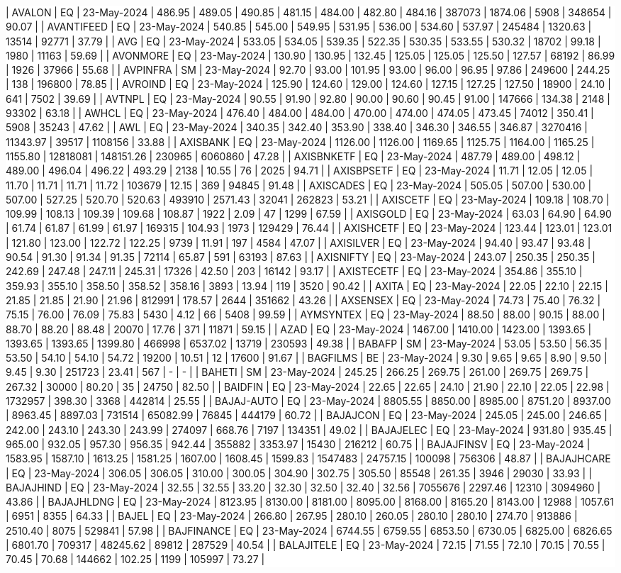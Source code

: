 | AVALON | EQ | 23-May-2024 | 486.95 | 489.05 | 490.85 | 481.15 | 484.00 | 482.80 | 484.16 | 387073 | 1874.06 | 5908 | 348654 | 90.07 |
| AVANTIFEED | EQ | 23-May-2024 | 540.85 | 545.00 | 549.95 | 531.95 | 536.00 | 534.60 | 537.97 | 245484 | 1320.63 | 13514 | 92771 | 37.79 |
| AVG | EQ | 23-May-2024 | 533.05 | 534.05 | 539.35 | 522.35 | 530.35 | 533.55 | 530.32 | 18702 | 99.18 | 1980 | 11163 | 59.69 |
| AVONMORE | EQ | 23-May-2024 | 130.90 | 130.95 | 132.45 | 125.05 | 125.05 | 125.50 | 127.57 | 68192 | 86.99 | 1926 | 37966 | 55.68 |
| AVPINFRA | SM | 23-May-2024 | 92.70 | 93.00 | 101.95 | 93.00 | 96.00 | 96.95 | 97.86 | 249600 | 244.25 | 138 | 196800 | 78.85 |
| AVROIND | EQ | 23-May-2024 | 125.90 | 124.60 | 129.00 | 124.60 | 127.15 | 127.25 | 127.50 | 18900 | 24.10 | 641 | 7502 | 39.69 |
| AVTNPL | EQ | 23-May-2024 | 90.55 | 91.90 | 92.80 | 90.00 | 90.60 | 90.45 | 91.00 | 147666 | 134.38 | 2148 | 93302 | 63.18 |
| AWHCL | EQ | 23-May-2024 | 476.40 | 484.00 | 484.00 | 470.00 | 474.00 | 474.05 | 473.45 | 74012 | 350.41 | 5908 | 35243 | 47.62 |
| AWL | EQ | 23-May-2024 | 340.35 | 342.40 | 353.90 | 338.40 | 346.30 | 346.55 | 346.87 | 3270416 | 11343.97 | 39517 | 1108156 | 33.88 |
| AXISBANK | EQ | 23-May-2024 | 1126.00 | 1126.00 | 1169.65 | 1125.75 | 1164.00 | 1165.25 | 1155.80 | 12818081 | 148151.26 | 230965 | 6060860 | 47.28 |
| AXISBNKETF | EQ | 23-May-2024 | 487.79 | 489.00 | 498.12 | 489.00 | 496.04 | 496.22 | 493.29 | 2138 | 10.55 | 76 | 2025 | 94.71 |
| AXISBPSETF | EQ | 23-May-2024 | 11.71 | 12.05 | 12.05 | 11.70 | 11.71 | 11.71 | 11.72 | 103679 | 12.15 | 369 | 94845 | 91.48 |
| AXISCADES | EQ | 23-May-2024 | 505.05 | 507.00 | 530.00 | 507.00 | 527.25 | 520.70 | 520.63 | 493910 | 2571.43 | 32041 | 262823 | 53.21 |
| AXISCETF | EQ | 23-May-2024 | 109.18 | 108.70 | 109.99 | 108.13 | 109.39 | 109.68 | 108.87 | 1922 | 2.09 | 47 | 1299 | 67.59 |
| AXISGOLD | EQ | 23-May-2024 | 63.03 | 64.90 | 64.90 | 61.74 | 61.87 | 61.99 | 61.97 | 169315 | 104.93 | 1973 | 129429 | 76.44 |
| AXISHCETF | EQ | 23-May-2024 | 123.44 | 123.01 | 123.01 | 121.80 | 123.00 | 122.72 | 122.25 | 9739 | 11.91 | 197 | 4584 | 47.07 |
| AXISILVER | EQ | 23-May-2024 | 94.40 | 93.47 | 93.48 | 90.54 | 91.30 | 91.34 | 91.35 | 72114 | 65.87 | 591 | 63193 | 87.63 |
| AXISNIFTY | EQ | 23-May-2024 | 243.07 | 250.35 | 250.35 | 242.69 | 247.48 | 247.11 | 245.31 | 17326 | 42.50 | 203 | 16142 | 93.17 |
| AXISTECETF | EQ | 23-May-2024 | 354.86 | 355.10 | 359.93 | 355.10 | 358.50 | 358.52 | 358.16 | 3893 | 13.94 | 119 | 3520 | 90.42 |
| AXITA | EQ | 23-May-2024 | 22.05 | 22.10 | 22.15 | 21.85 | 21.85 | 21.90 | 21.96 | 812991 | 178.57 | 2644 | 351662 | 43.26 |
| AXSENSEX | EQ | 23-May-2024 | 74.73 | 75.40 | 76.32 | 75.15 | 76.00 | 76.09 | 75.83 | 5430 | 4.12 | 66 | 5408 | 99.59 |
| AYMSYNTEX | EQ | 23-May-2024 | 88.50 | 88.00 | 90.15 | 88.00 | 88.70 | 88.20 | 88.48 | 20070 | 17.76 | 371 | 11871 | 59.15 |
| AZAD | EQ | 23-May-2024 | 1467.00 | 1410.00 | 1423.00 | 1393.65 | 1393.65 | 1393.65 | 1399.80 | 466998 | 6537.02 | 13719 | 230593 | 49.38 |
| BABAFP | SM | 23-May-2024 | 53.05 | 53.50 | 56.35 | 53.50 | 54.10 | 54.10 | 54.72 | 19200 | 10.51 | 12 | 17600 | 91.67 |
| BAGFILMS | BE | 23-May-2024 | 9.30 | 9.65 | 9.65 | 8.90 | 9.50 | 9.45 | 9.30 | 251723 | 23.41 | 567 | - | - |
| BAHETI | SM | 23-May-2024 | 245.25 | 266.25 | 269.75 | 261.00 | 269.75 | 269.75 | 267.32 | 30000 | 80.20 | 35 | 24750 | 82.50 |
| BAIDFIN | EQ | 23-May-2024 | 22.65 | 22.65 | 24.10 | 21.90 | 22.10 | 22.05 | 22.98 | 1732957 | 398.30 | 3368 | 442814 | 25.55 |
| BAJAJ-AUTO | EQ | 23-May-2024 | 8805.55 | 8850.00 | 8985.00 | 8751.20 | 8937.00 | 8963.45 | 8897.03 | 731514 | 65082.99 | 76845 | 444179 | 60.72 |
| BAJAJCON | EQ | 23-May-2024 | 245.05 | 245.00 | 246.65 | 242.00 | 243.10 | 243.30 | 243.99 | 274097 | 668.76 | 7197 | 134351 | 49.02 |
| BAJAJELEC | EQ | 23-May-2024 | 931.80 | 935.45 | 965.00 | 932.05 | 957.30 | 956.35 | 942.44 | 355882 | 3353.97 | 15430 | 216212 | 60.75 |
| BAJAJFINSV | EQ | 23-May-2024 | 1583.95 | 1587.10 | 1613.25 | 1581.25 | 1607.00 | 1608.45 | 1599.83 | 1547483 | 24757.15 | 100098 | 756306 | 48.87 |
| BAJAJHCARE | EQ | 23-May-2024 | 306.05 | 306.05 | 310.00 | 300.05 | 304.90 | 302.75 | 305.50 | 85548 | 261.35 | 3946 | 29030 | 33.93 |
| BAJAJHIND | EQ | 23-May-2024 | 32.55 | 32.55 | 33.20 | 32.30 | 32.50 | 32.40 | 32.56 | 7055676 | 2297.46 | 12310 | 3094960 | 43.86 |
| BAJAJHLDNG | EQ | 23-May-2024 | 8123.95 | 8130.00 | 8181.00 | 8095.00 | 8168.00 | 8165.20 | 8143.00 | 12988 | 1057.61 | 6951 | 8355 | 64.33 |
| BAJEL | EQ | 23-May-2024 | 266.80 | 267.95 | 280.10 | 260.05 | 280.10 | 280.10 | 274.70 | 913886 | 2510.40 | 8075 | 529841 | 57.98 |
| BAJFINANCE | EQ | 23-May-2024 | 6744.55 | 6759.55 | 6853.50 | 6730.05 | 6825.00 | 6826.65 | 6801.70 | 709317 | 48245.62 | 89812 | 287529 | 40.54 |
| BALAJITELE | EQ | 23-May-2024 | 72.15 | 71.55 | 72.10 | 70.15 | 70.55 | 70.45 | 70.68 | 144662 | 102.25 | 1199 | 105997 | 73.27 |